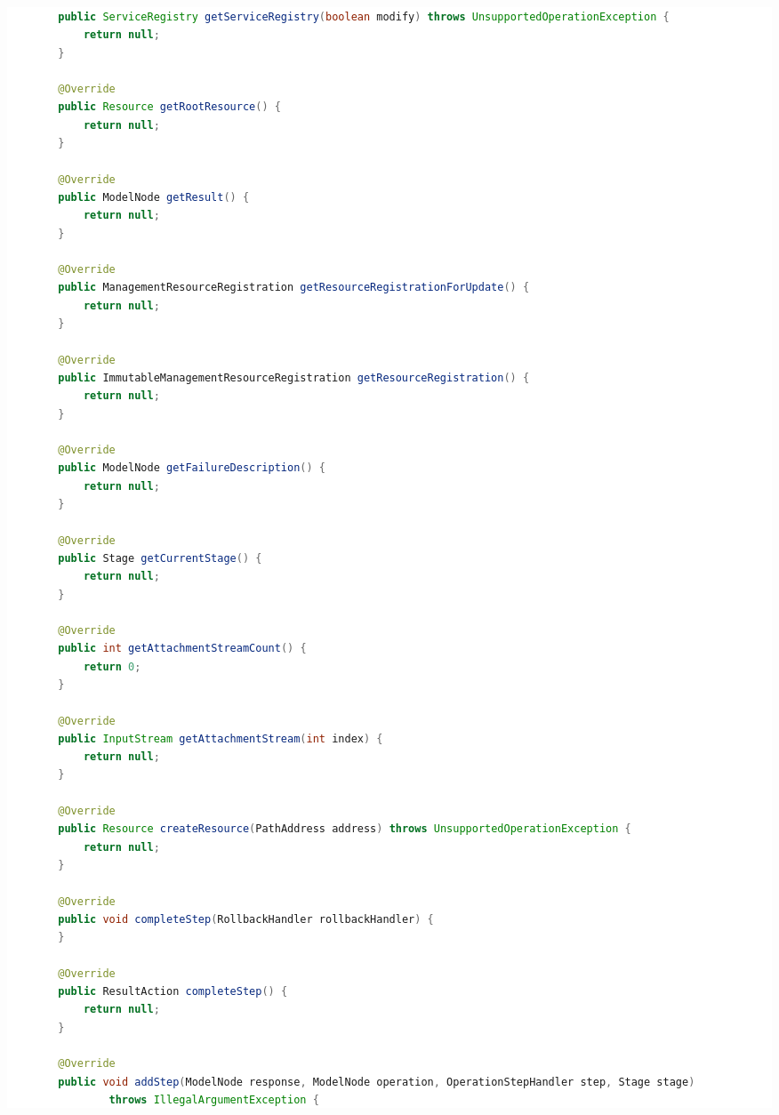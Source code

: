 ```java
        public ServiceRegistry getServiceRegistry(boolean modify) throws UnsupportedOperationException {
            return null;
        }

        @Override
        public Resource getRootResource() {
            return null;
        }

        @Override
        public ModelNode getResult() {
            return null;
        }

        @Override
        public ManagementResourceRegistration getResourceRegistrationForUpdate() {
            return null;
        }

        @Override
        public ImmutableManagementResourceRegistration getResourceRegistration() {
            return null;
        }

        @Override
        public ModelNode getFailureDescription() {
            return null;
        }

        @Override
        public Stage getCurrentStage() {
            return null;
        }

        @Override
        public int getAttachmentStreamCount() {
            return 0;
        }

        @Override
        public InputStream getAttachmentStream(int index) {
            return null;
        }

        @Override
        public Resource createResource(PathAddress address) throws UnsupportedOperationException {
            return null;
        }

        @Override
        public void completeStep(RollbackHandler rollbackHandler) {
        }

        @Override
        public ResultAction completeStep() {
            return null;
        }

        @Override
        public void addStep(ModelNode response, ModelNode operation, OperationStepHandler step, Stage stage)
                throws IllegalArgumentException {
```